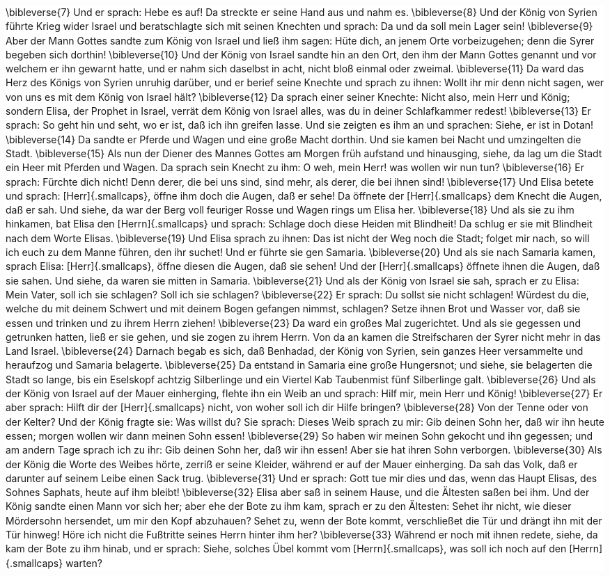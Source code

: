 \bibleverse{7} Und er sprach: Hebe es auf! Da streckte er seine Hand aus und nahm es. 
\bibleverse{8} Und der König von Syrien führte Krieg wider Israel und beratschlagte sich mit seinen Knechten und sprach: Da und da soll mein Lager sein! 
\bibleverse{9} Aber der Mann Gottes sandte zum König von Israel und ließ ihm sagen: Hüte dich, an jenem Orte vorbeizugehen; denn die Syrer begeben sich dorthin! 
\bibleverse{10} Und der König von Israel sandte hin an den Ort, den ihm der Mann Gottes genannt und vor welchem er ihn gewarnt hatte, und er nahm sich daselbst in acht, nicht bloß einmal oder zweimal. 
\bibleverse{11} Da ward das Herz des Königs von Syrien unruhig darüber, und er berief seine Knechte und sprach zu ihnen: Wollt ihr mir denn nicht sagen, wer von uns es mit dem König von Israel hält? 
\bibleverse{12} Da sprach einer seiner Knechte: Nicht also, mein Herr und König; sondern Elisa, der Prophet in Israel, verrät dem König von Israel alles, was du in deiner Schlafkammer redest! 
\bibleverse{13} Er sprach: So geht hin und seht, wo er ist, daß ich ihn greifen lasse. Und sie zeigten es ihm an und sprachen: Siehe, er ist in Dotan! 
\bibleverse{14} Da sandte er Pferde und Wagen und eine große Macht dorthin. Und sie kamen bei Nacht und umzingelten die Stadt. 
\bibleverse{15} Als nun der Diener des Mannes Gottes am Morgen früh aufstand und hinausging, siehe, da lag um die Stadt ein Heer mit Pferden und Wagen. Da sprach sein Knecht zu ihm: O weh, mein Herr! was wollen wir nun tun? 
\bibleverse{16} Er sprach: Fürchte dich nicht! Denn derer, die bei uns sind, sind mehr, als derer, die bei ihnen sind! 
\bibleverse{17} Und Elisa betete und sprach: [Herr]{.smallcaps}, öffne ihm doch die Augen, daß er sehe! Da öffnete der [Herr]{.smallcaps} dem Knecht die Augen, daß er sah. Und siehe, da war der Berg voll feuriger Rosse und Wagen rings um Elisa her. 
\bibleverse{18} Und als sie zu ihm hinkamen, bat Elisa den [Herrn]{.smallcaps} und sprach: Schlage doch diese Heiden mit Blindheit! Da schlug er sie mit Blindheit nach dem Worte Elisas. 
\bibleverse{19} Und Elisa sprach zu ihnen: Das ist nicht der Weg noch die Stadt; folget mir nach, so will ich euch zu dem Manne führen, den ihr suchet! Und er führte sie gen Samaria. 
\bibleverse{20} Und als sie nach Samaria kamen, sprach Elisa: [Herr]{.smallcaps}, öffne diesen die Augen, daß sie sehen! Und der [Herr]{.smallcaps} öffnete ihnen die Augen, daß sie sahen. Und siehe, da waren sie mitten in Samaria. 
\bibleverse{21} Und als der König von Israel sie sah, sprach er zu Elisa: Mein Vater, soll ich sie schlagen? Soll ich sie schlagen? 
\bibleverse{22} Er sprach: Du sollst sie nicht schlagen! Würdest du die, welche du mit deinem Schwert und mit deinem Bogen gefangen nimmst, schlagen? Setze ihnen Brot und Wasser vor, daß sie essen und trinken und zu ihrem Herrn ziehen! 
\bibleverse{23} Da ward ein großes Mal zugerichtet. Und als sie gegessen und getrunken hatten, ließ er sie gehen, und sie zogen zu ihrem Herrn. Von da an kamen die Streifscharen der Syrer nicht mehr in das Land Israel. 
\bibleverse{24} Darnach begab es sich, daß Benhadad, der König von Syrien, sein ganzes Heer versammelte und heraufzog und Samaria belagerte. 
\bibleverse{25} Da entstand in Samaria eine große Hungersnot; und siehe, sie belagerten die Stadt so lange, bis ein Eselskopf achtzig Silberlinge und ein Viertel Kab Taubenmist fünf Silberlinge galt. 
\bibleverse{26} Und als der König von Israel auf der Mauer einherging, flehte ihn ein Weib an und sprach: Hilf mir, mein Herr und König! 
\bibleverse{27} Er aber sprach: Hilft dir der [Herr]{.smallcaps} nicht, von woher soll ich dir Hilfe bringen? 
\bibleverse{28} Von der Tenne oder von der Kelter? Und der König fragte sie: Was willst du? Sie sprach: Dieses Weib sprach zu mir: Gib deinen Sohn her, daß wir ihn heute essen; morgen wollen wir dann meinen Sohn essen! 
\bibleverse{29} So haben wir meinen Sohn gekocht und ihn gegessen; und am andern Tage sprach ich zu ihr: Gib deinen Sohn her, daß wir ihn essen! Aber sie hat ihren Sohn verborgen. 
\bibleverse{30} Als der König die Worte des Weibes hörte, zerriß er seine Kleider, während er auf der Mauer einherging. Da sah das Volk, daß er darunter auf seinem Leibe einen Sack trug. 
\bibleverse{31} Und er sprach: Gott tue mir dies und das, wenn das Haupt Elisas, des Sohnes Saphats, heute auf ihm bleibt! 
\bibleverse{32} Elisa aber saß in seinem Hause, und die Ältesten saßen bei ihm. Und der König sandte einen Mann vor sich her; aber ehe der Bote zu ihm kam, sprach er zu den Ältesten: Sehet ihr nicht, wie dieser Mördersohn hersendet, um mir den Kopf abzuhauen? Sehet zu, wenn der Bote kommt, verschließet die Tür und drängt ihn mit der Tür hinweg! Höre ich nicht die Fußtritte seines Herrn hinter ihm her? 
\bibleverse{33} Während er noch mit ihnen redete, siehe, da kam der Bote zu ihm hinab, und er sprach: Siehe, solches Übel kommt vom [Herrn]{.smallcaps}, was soll ich noch auf den [Herrn]{.smallcaps} warten? 